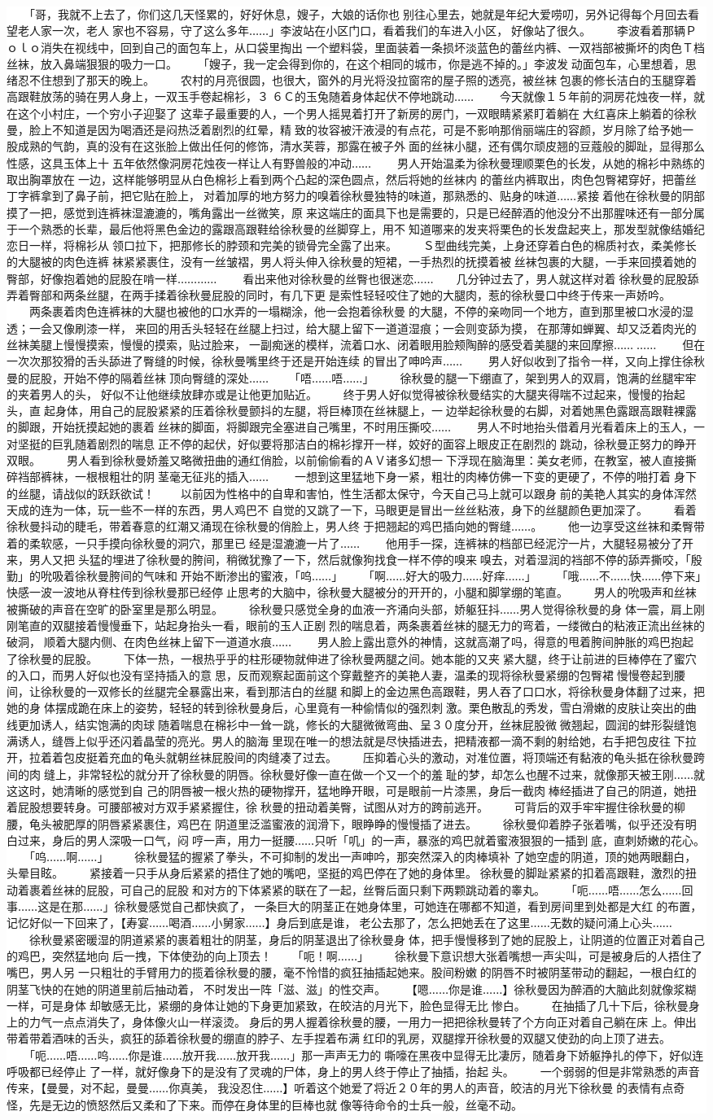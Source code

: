  　　「哥，我就不上去了，你们这几天怪累的，好好休息，嫂子，大娘的话你也 别往心里去，她就是年纪大爱唠叨，另外记得每个月回去看望老人家一次，老人 家也不容易，守了这么多年……」李波站在小区门口，看着我们的车进入小区， 好像站了很久。
 　　李波看着那辆Ｐｏｌｏ消失在视线中，回到自己的面包车上，从口袋里掏出 一个塑料袋，里面装着一条损坏淡蓝色的蕾丝内裤、一双裆部被撕坏的肉色Ｔ档 丝袜，放入鼻端狠狠的吸力一口。
 　　「嫂子，我一定会得到你的，在这个相同的城市，你是逃不掉的。」李波发 动面包车，心里想着，思绪忍不住想到了那天的晚上。
 　　农村的月亮很圆，也很大，窗外的月光将没拉窗帘的屋子照的透亮，被丝袜 包裹的修长洁白的玉腿穿着高跟鞋放荡的骑在男人身上，一双玉手卷起棉衫，３ ６Ｃ的玉兔随着身体起伏不停地跳动……
 　　今天就像１５年前的洞房花烛夜一样，就在这个小村庄，一个穷小子迎娶了 这辈子最重要的人，一个男人摇晃着打开了新房的房门，一双眼睛紧紧盯着躺在 大红喜床上躺着的徐秋曼，脸上不知道是因为喝酒还是闷热泛着剧烈的红晕，精 致的妆容被汗液浸的有点花，可是不影响那俏丽端庄的容颜，岁月除了给予她一 股成熟的气韵，真的没有在这张脸上做出任何的修饰，清水芙蓉，那露在被子外 面的丝袜小腿，还有偶尔顽皮翘的豆蔻般的脚趾，显得那么性感，这具玉体上十 五年依然像洞房花烛夜一样让人有野兽般的冲动……
 　　男人开始温柔为徐秋曼理顺栗色的长发，从她的棉衫中熟练的取出胸罩放在 一边，这样能够明显从白色棉衫上看到两个凸起的深色圆点，然后将她的丝袜内 的蕾丝内裤取出，肉色包臀裙穿好，把蕾丝丁字裤拿到了鼻子前，把它贴在脸上， 对着加厚的地方努力的嗅着徐秋曼独特的味道，那熟悉的、贴身的味道……紧接 着他在徐秋曼的阴部摸了一把，感觉到连裤袜湿漉漉的，嘴角露出一丝微笑，原 来这端庄的面具下也是需要的，只是已经醉酒的他没分不出那腥味还有一部分属 于一个熟悉的长辈，最后他将黑色金边的露跟高跟鞋给徐秋曼的丝脚穿上，用不 知道哪来的发夹将栗色的长发盘起夹上，那发型就像结婚纪恋日一样，将棉衫从 领口拉下，把那修长的脖颈和完美的锁骨完全露了出来。
 　　Ｓ型曲线完美，上身还穿着白色的棉质衬衣，柔美修长的大腿被的肉色连裤 袜紧紧裹住，没有一丝皱褶，男人将头伸入徐秋曼的短裙，一手热烈的抚摸着被 丝袜包裹的大腿，一手来回摸着她的臀部，好像抱着她的屁股在啃一样…………
 　　看出来他对徐秋曼的丝臀也很迷恋……　　几分钟过去了，男人就这样对着 徐秋曼的屁股舔弄着臀部和两条丝腿，在两手揉着徐秋曼屁股的同时，有几下更 是索性轻轻咬住了她的大腿肉，惹的徐秋曼口中终于传来一声娇吟。
 　　两条裹着肉色连裤袜的大腿也被他的口水弄的一塌糊涂，他一会抱着徐秋曼 的大腿，不停的亲吻同一个地方，直到那里被口水浸的湿透；一会又像刷漆一样， 来回的用舌头轻轻在丝腿上扫过，给大腿上留下一道道湿痕；一会则变舔为摸， 在那薄如蝉翼、却又泛着肉光的丝袜美腿上慢慢摸索，慢慢的摸索，贴过脸来， 一副痴迷的模样，流着口水、闭着眼用脸颊陶醉的感受着美腿的来回摩擦…… ……
 　　但在一次次那狡猾的舌头舔进了臀缝的时候，徐秋曼嘴里终于还是开始连续 的冒出了呻吟声……
 　　男人好似收到了指令一样，又向上撑住徐秋曼的屁股，开始不停的隔着丝袜 顶向臀缝的深处……
 　　「唔……唔……」
 　　徐秋曼的腿一下绷直了，架到男人的双肩，饱满的丝腿牢牢的夹着男人的头， 好似不让他继续放肆亦或是让他更加贴近。
 　　终于男人好似觉得被徐秋曼结实的大腿夹得喘不过起来，慢慢的抬起头，直 起身体，用自己的屁股紧紧的压着徐秋曼颤抖的左腿，将巨棒顶在丝袜腿上，一 边举起徐秋曼的右脚，对着她黑色露跟高跟鞋裸露的脚跟，开始抚摸起她的裹着 丝袜的脚面，将脚跟完全塞进自己嘴里，不时用压撕咬……
 　　男人不时地抬头借着月光看着床上的玉人，一对坚挺的巨乳随着剧烈的喘息 正不停的起伏，好似要将那洁白的棉衫撑开一样，姣好的面容上眼皮正在剧烈的 跳动，徐秋曼正努力的睁开双眼。
 　　男人看到徐秋曼娇羞又略微扭曲的通红俏脸，以前偷偷看的ＡＶ诸多幻想一 下浮现在脑海里：美女老师，在教室，被人直接撕碎裆部裤袜，一根根粗壮的阴 茎毫无征兆的插入……
 　　一想到这里猛地下身一紧，粗壮的肉棒仿佛一下变的更硬了，不停的啪打着 身下的丝腿，请战似的跃跃欲试！
 　　以前因为性格中的自卑和害怕，性生活都太保守，今天自己马上就可以跟身 前的美艳人其实的身体浑然天成的连为一体，玩一些不一样的东西，男人鸡巴不 自觉的又跳了一下，马眼更是冒出一丝丝粘液，身下的丝腿颜色更加深了。
 　　看着徐秋曼抖动的睫毛，带着春意的红潮又涌现在徐秋曼的俏脸上，男人终 于把翘起的鸡巴插向她的臀缝……。
 　　他一边享受这丝袜和柔臀带着的柔软感，一只手摸向徐秋曼的洞穴，那里已 经是湿漉漉一片了……
 　　他用手一探，连裤袜的档部已经泥泞一片，大腿轻易被分了开来，男人又把 头猛的埋进了徐秋曼的胯间，稍微犹豫了一下，然后就像狗找食一样不停的嗅来 嗅去，对着湿润的裆部不停的舔弄撕咬，「殷勤」的吮吸着徐秋曼胯间的气味和 开始不断渗出的蜜液，「呜……」
 　　「啊……好大的吸力……好痒……」
 　　「哦……不……快……停下来」快感一波一波地从脊柱传到徐秋曼那已经停 止思考的大脑中，徐秋曼大腿被分的开开的，小腿和脚掌绷的笔直。
 　　男人的吮吸声和丝袜被撕破的声音在空旷的卧室里是那么明显。
 　　徐秋曼只感觉全身的血液一齐涌向头部，娇躯狂抖……男人觉得徐秋曼的身 体一震，肩上刚刚笔直的双腿接着慢慢垂下，站起身抬头一看，眼前的玉人正剧 烈的喘息着，两条裹着丝袜的腿无力的弯着，一缕微白的粘液正流出丝袜的破洞， 顺着大腿内侧、在肉色丝袜上留下一道道水痕……
 　　男人脸上露出意外的神情，这就高潮了吗，得意的甩着胯间肿胀的鸡巴抱起 了徐秋曼的屁股。
 　　下体一热，一根热乎乎的柱形硬物就伸进了徐秋曼两腿之间。她本能的又夹 紧大腿，终于让前进的巨棒停在了蜜穴的入口，而男人好似也没有坚持插入的意 思，反而观察起面前这个穿戴整齐的美艳人妻，温柔的现将徐秋曼紧绷的包臀裙 慢慢卷起到腰间，让徐秋曼的一双修长的丝腿完全暴露出来，看到那洁白的丝腿 和脚上的金边黑色高跟鞋，男人吞了口口水，将徐秋曼身体翻了过来，把她的身 体摆成跪在床上的姿势，轻轻的转到徐秋曼身后，心里竟有一种偷情似的强烈刺 激。栗色散乱的秀发，雪白滑嫩的皮肤让突出的曲线更加诱人，结实饱满的肉球 随着喘息在棉衫中一耸一跳，修长的大腿微微弯曲、呈３０度分开，丝袜屁股微 微翘起，圆润的蚌形裂缝饱满诱人，缝唇上似乎还闪着晶莹的亮光。男人的脑海 里现在唯一的想法就是尽快插进去，把精液都一滴不剩的射给她，右手把包皮往 下拉开，拉着着包皮挺着充血的龟头就朝丝袜屁股间的肉缝凑了过去。
 　　压抑着心头的激动，对准位置，将顶端还有黏液的龟头抵在徐秋曼跨间的肉 缝上，非常轻松的就分开了徐秋曼的阴唇。徐秋曼好像一直在做一个又一个的羞 耻的梦，却怎么也醒不过来，就像那天被王刚……就这这时，她清晰的感觉到自 己的阴唇被一根火热的硬物撑开，猛地睁开眼，可是眼前一片漆黑，身后一截肉 棒经插进了自己的阴道，她扭着屁股想要转身。可腰部被对方双手紧紧握住，徐 秋曼的扭动着美臀，试图从对方的跨前逃开。
 　　可背后的双手牢牢握住徐秋曼的柳腰，龟头被肥厚的阴唇紧紧裹住，鸡巴在 阴道里泛滥蜜液的润滑下，眼睁睁的慢慢插了进去。
 　　徐秋曼仰着脖子张着嘴，似乎还没有明白过来，身后的男人深吸一口气，闷 哼一声，用力一挺腰……只听「叽」的一声，暴涨的鸡巴就着蜜液狠狠的一插到 底，直刺娇嫩的花心。
 　　「呜……啊……」
 　　徐秋曼猛的握紧了拳头，不可抑制的发出一声呻吟，那突然深入的肉棒填补 了她空虚的阴道，顶的她两眼翻白，头晕目眩。
 　　紧接着一只手从身后紧紧的捂住了她的嘴吧，坚挺的鸡巴停在了她的身体里。 徐秋曼的脚趾紧紧的扣着高跟鞋，激烈的扭动着裹着丝袜的屁股，可自己的屁股 和对方的下体紧紧的联在了一起，丝臀后面只剩下两颗跳动着的睾丸。
 　　「呃……唔……怎么……回事……这是在那……」徐秋曼感觉自己都快疯了， 一条巨大的阴茎正在她身体里，可她连在哪都不知道，看到房间里到处都是大红 的布置，记忆好似一下回来了，【寿宴……喝酒……小舅家……】身后到底是谁， 老公去那了，怎么把她丢在了这里……无数的疑问涌上心头……
 　　徐秋曼紧密暖湿的阴道紧紧的裹着粗壮的阴茎，身后的阴茎退出了徐秋曼身 体，把手慢慢移到了她的屁股上，让阴道的位置正对着自己的鸡巴，突然猛地向 后一拽，下体使劲的向上顶去！
 　　「呃！啊……」
 　　徐秋曼下意识想大张着嘴想一声尖叫，可是被身后的人捂住了嘴巴，男人另 一只粗壮的手臂用力的揽着徐秋曼的腰，毫不怜惜的疯狂抽插起她来。股间粉嫩 的阴唇不时被阴茎带动的翻起，一根白红的阴茎飞快的在她的阴道里前后抽动着， 不时发出一阵「滋、滋」的性交声。
 　　【嗯……你是谁……】徐秋曼因为醉酒的大脑此刻就像浆糊一样，可是身体 却敏感无比，紧绷的身体让她的下身更加紧致，在皎洁的月光下，脸色显得无比 惨白。
 　　在抽插了几十下后，徐秋曼身上的力气一点点消失了，身体像火山一样滚烫。 身后的男人握着徐秋曼的腰，一用力一把把徐秋曼转了个方向正对着自己躺在床 上。伸出带着带着酒味的舌头，疯狂的舔着徐秋曼的绷直的脖子、左手捏着布满 红印的乳房，双腿撑开徐秋曼的双腿又使劲的向上顶了进去。
 　　「呃……唔……呜……你是谁……放开我……放开我……」那一声声无力的 嘶嚎在黑夜中显得无比凄厉，随着身下娇躯挣扎的停下，好似连呼吸都已经停止 了一样，就好像身下的是没有了灵魂的尸体，身上的男人终于停止了抽插，抬起 头。
 　　一个弱弱的但是非常熟悉的声音传来，【曼曼，对不起，曼曼……你真美， 我没忍住……】听着这个她爱了将近２０年的男人的声音，皎洁的月光下徐秋曼 的表情有点奇怪，先是无边的愤怒然后又柔和了下来。而停在身体里的巨棒也就 像等待命令的士兵一般，丝毫不动。